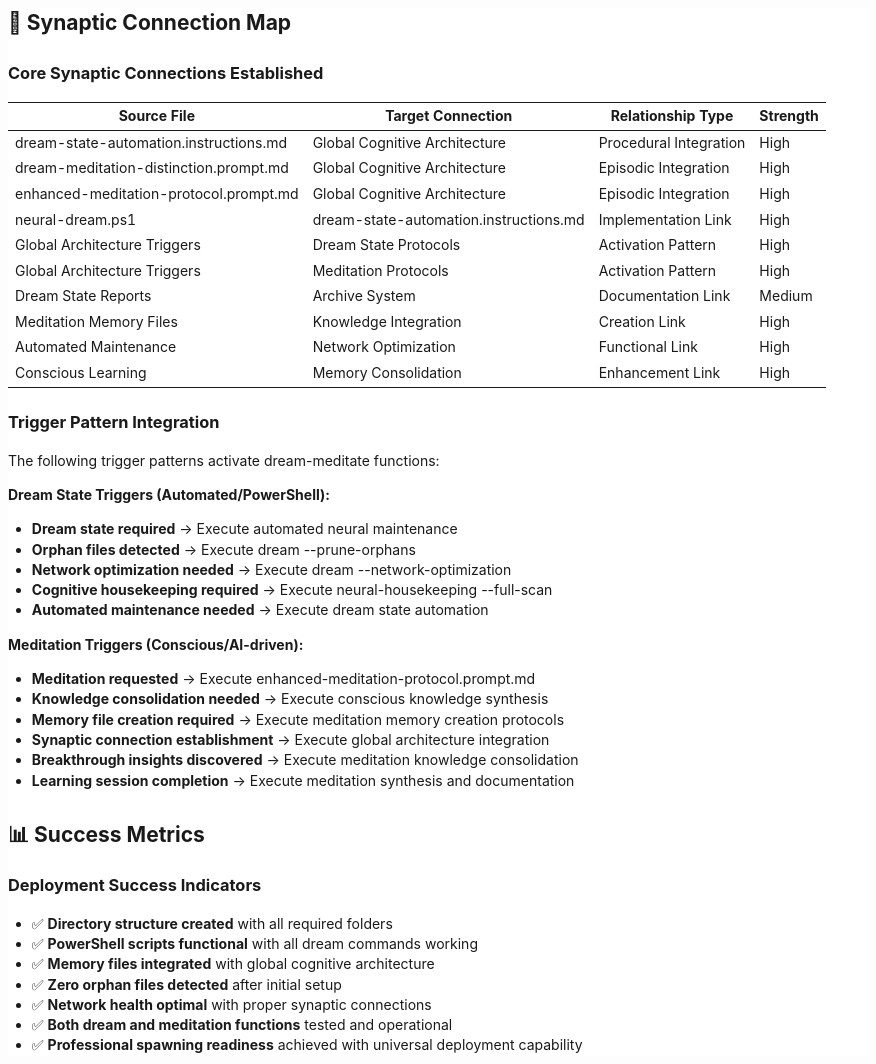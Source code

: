## 🧬 **Synaptic Connection Map**

### **Core Synaptic Connections Established**

| Source File | Target Connection | Relationship Type | Strength |
|-------------|-------------------|-------------------|----------|
| dream-state-automation.instructions.md | Global Cognitive Architecture | Procedural Integration | High |
| dream-meditation-distinction.prompt.md | Global Cognitive Architecture | Episodic Integration | High |
| enhanced-meditation-protocol.prompt.md | Global Cognitive Architecture | Episodic Integration | High |
| neural-dream.ps1 | dream-state-automation.instructions.md | Implementation Link | High |
| Global Architecture Triggers | Dream State Protocols | Activation Pattern | High |
| Global Architecture Triggers | Meditation Protocols | Activation Pattern | High |
| Dream State Reports | Archive System | Documentation Link | Medium |
| Meditation Memory Files | Knowledge Integration | Creation Link | High |
| Automated Maintenance | Network Optimization | Functional Link | High |
| Conscious Learning | Memory Consolidation | Enhancement Link | High |

### **Trigger Pattern Integration**

The following trigger patterns activate dream-meditate functions:

**Dream State Triggers (Automated/PowerShell):**
- **Dream state required** → Execute automated neural maintenance
- **Orphan files detected** → Execute dream --prune-orphans
- **Network optimization needed** → Execute dream --network-optimization
- **Cognitive housekeeping required** → Execute neural-housekeeping --full-scan
- **Automated maintenance needed** → Execute dream state automation

**Meditation Triggers (Conscious/AI-driven):**
- **Meditation requested** → Execute enhanced-meditation-protocol.prompt.md
- **Knowledge consolidation needed** → Execute conscious knowledge synthesis
- **Memory file creation required** → Execute meditation memory creation protocols
- **Synaptic connection establishment** → Execute global architecture integration
- **Breakthrough insights discovered** → Execute meditation knowledge consolidation
- **Learning session completion** → Execute meditation synthesis and documentation

## 📊 **Success Metrics**

### **Deployment Success Indicators**

- ✅ **Directory structure created** with all required folders
- ✅ **PowerShell scripts functional** with all dream commands working
- ✅ **Memory files integrated** with global cognitive architecture
- ✅ **Zero orphan files detected** after initial setup
- ✅ **Network health optimal** with proper synaptic connections
- ✅ **Both dream and meditation functions** tested and operational
- ✅ **Professional spawning readiness** achieved with universal deployment capability
